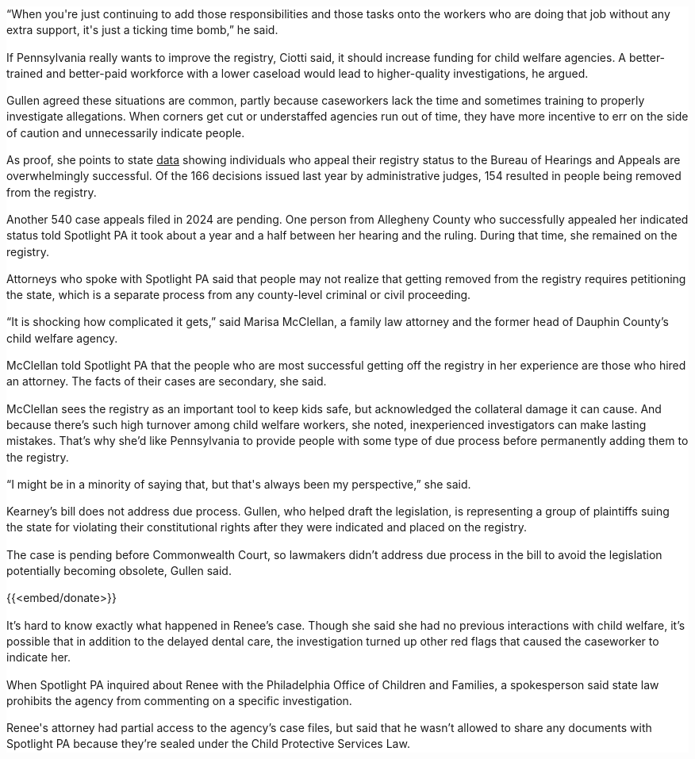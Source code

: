 “When you&#39;re just continuing to add those responsibilities and those tasks onto the workers who are doing that job without any extra support, it&#39;s just a ticking time bomb,” he said.

If Pennsylvania really wants to improve the registry, Ciotti said, it should increase funding for child welfare agencies. A better-trained and better-paid workforce with a lower caseload would lead to higher-quality investigations, he argued.

Gullen agreed these situations are common, partly because caseworkers lack the time and sometimes training to properly investigate allegations. When corners get cut or understaffed agencies run out of time, they have more incentive to err on the side of caution and unnecessarily indicate people.

As proof, she points to state <a href="https://www.pa.gov/content/dam/copapwp-pagov/en/dhs/documents/docs/ocyf/documents/2024-annual-child-abuse-report-final.pdf">data</a> showing individuals who appeal their registry status to the Bureau of Hearings and Appeals are overwhelmingly successful. Of the 166 decisions issued last year by administrative judges, 154 resulted in people being removed from the registry.

Another 540 case appeals filed in 2024 are pending. One person from Allegheny County who successfully appealed her indicated status told Spotlight PA it took about a year and a half between her hearing and the ruling. During that time, she remained on the registry.

Attorneys who spoke with Spotlight PA said that people may not realize that getting removed from the registry requires petitioning the state, which is a separate process from any county-level criminal or civil proceeding.

“It is shocking how complicated it gets,” said Marisa McClellan, a family law attorney and the former head of Dauphin County’s child welfare agency.

McClellan told Spotlight PA that the people who are most successful getting off the registry in her experience are those who hired an attorney. The facts of their cases are secondary, she said.

McClellan sees the registry as an important tool to keep kids safe, but acknowledged the collateral damage it can cause. And because there’s such high turnover among child welfare workers, she noted, inexperienced investigators can make lasting mistakes. That’s why she’d like Pennsylvania to provide people with some type of due process before permanently adding them to the registry.

“I might be in a minority of saying that, but that&#39;s always been my perspective,” she said.

Kearney’s bill does not address due process. Gullen, who helped draft the legislation, is representing a group of plaintiffs suing the state for violating their constitutional rights after they were indicated and placed on the registry.

The case is pending before Commonwealth Court, so lawmakers didn’t address due process in the bill to avoid the legislation potentially becoming obsolete, Gullen said.

{{<embed/donate>}}

It’s hard to know exactly what happened in Renee’s case. Though she said she had no previous interactions with child welfare, it’s possible that in addition to the delayed dental care, the investigation turned up other red flags that caused the caseworker to indicate her.

When Spotlight PA inquired about Renee with the Philadelphia Office of Children and Families, a spokesperson said state law prohibits the agency from commenting on a specific investigation.

Renee&#39;s attorney had partial access to the agency’s case files, but said that he wasn’t allowed to share any documents with Spotlight PA because they’re sealed under the Child Protective Services Law.

